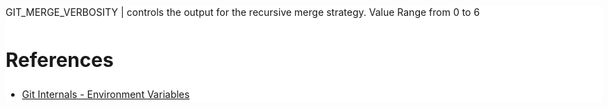 GIT_MERGE_VERBOSITY     | controls the output for the recursive merge strategy. Value Range from 0 to 6

# References

- [Git Internals - Environment Variables](https://git-scm.com/book/en/v2/Git-Internals-Environment-Variables)
